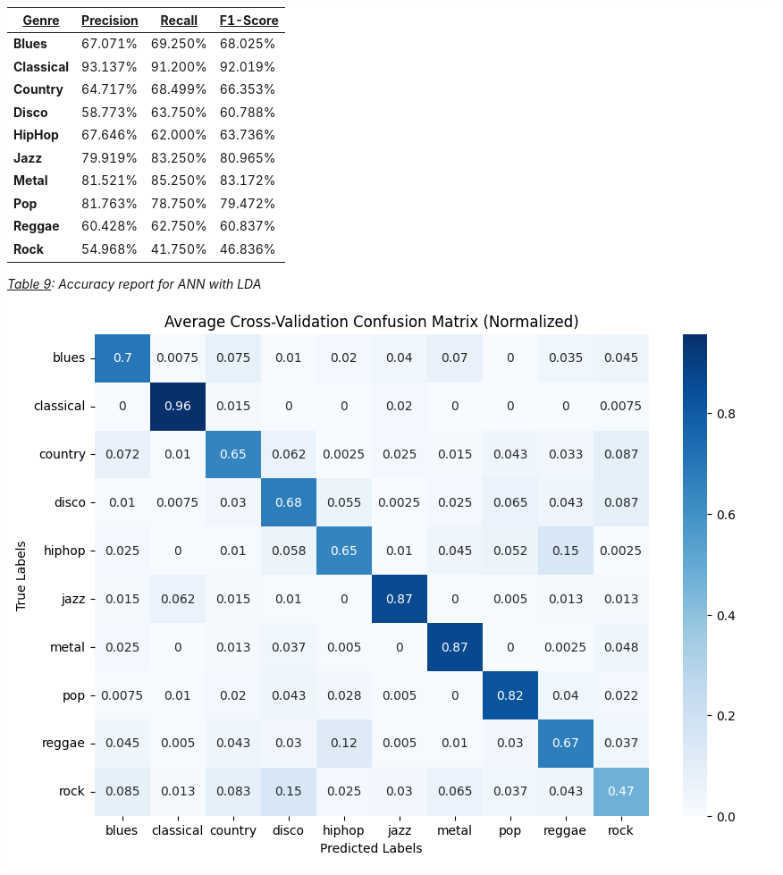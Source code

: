 | <u>Genre</u>   | <u>Precision</u> | <u>Recall</u>  | <u>F1-Score</u> |
|-------------|-----------|---------|----------|
| **Blues**   | 67.071%   | 69.250% | 68.025%  |
| **Classical** | 93.137% | 91.200% | 92.019%  |
| **Country** | 64.717%   | 68.499% | 66.353%  |
| **Disco**   | 58.773%   | 63.750% | 60.788%  |
| **HipHop**  | 67.646%   | 62.000% | 63.736%  |
| **Jazz**    | 79.919%   | 83.250% | 80.965%  |
| **Metal**   | 81.521%   | 85.250% | 83.172%  |
| **Pop**     | 81.763%   | 78.750% | 79.472%  |
| **Reggae**  | 60.428%   | 62.750% | 60.837%  |
| **Rock**    | 54.968%   | 41.750% | 46.836%  |

*<u>Table 9</u>: Accuracy report for ANN with LDA*

![ann_lda](./images/ann_lda.png)
